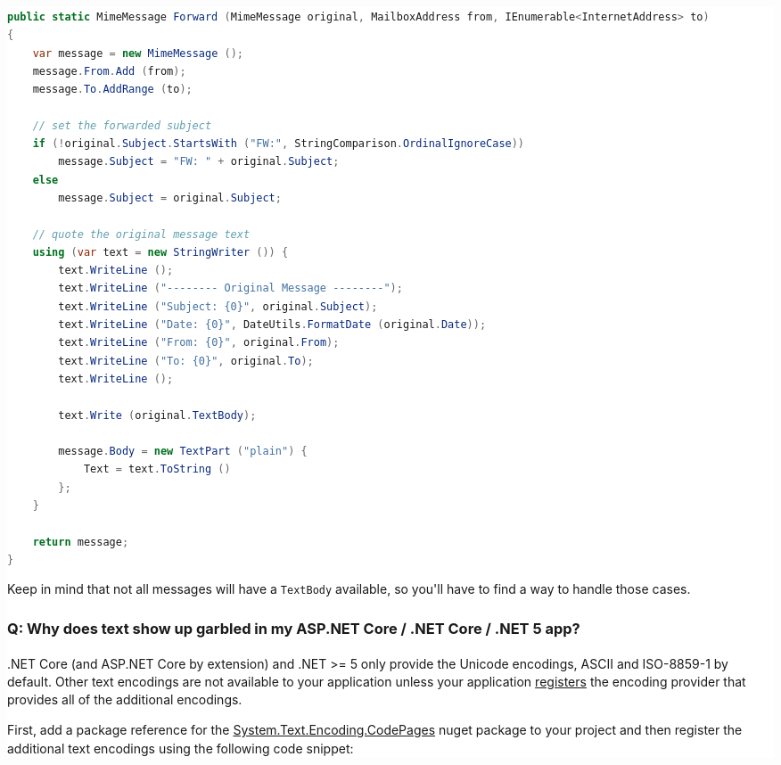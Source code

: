```csharp
public static MimeMessage Forward (MimeMessage original, MailboxAddress from, IEnumerable<InternetAddress> to)
{
    var message = new MimeMessage ();
    message.From.Add (from);
    message.To.AddRange (to);

    // set the forwarded subject
    if (!original.Subject.StartsWith ("FW:", StringComparison.OrdinalIgnoreCase))
        message.Subject = "FW: " + original.Subject;
    else
        message.Subject = original.Subject;

    // quote the original message text
    using (var text = new StringWriter ()) {
        text.WriteLine ();
        text.WriteLine ("-------- Original Message --------");
        text.WriteLine ("Subject: {0}", original.Subject);
        text.WriteLine ("Date: {0}", DateUtils.FormatDate (original.Date));
        text.WriteLine ("From: {0}", original.From);
        text.WriteLine ("To: {0}", original.To);
        text.WriteLine ();

        text.Write (original.TextBody);

        message.Body = new TextPart ("plain") {
            Text = text.ToString ()
        };
    }

    return message;
}
```

Keep in mind that not all messages will have a `TextBody` available, so you'll have to find a way to handle those cases.

### <a name="garbled-text">Q: Why does text show up garbled in my ASP.NET Core / .NET Core / .NET 5 app?</a>

.NET Core (and ASP.NET Core by extension) and .NET >= 5 only provide the Unicode encodings, ASCII and ISO-8859-1 by default.
Other text encodings are not available to your application unless your application
[registers](https://docs.microsoft.com/en-us/dotnet/api/system.text.encoding.registerprovider?view=net-5.0) the encoding
provider that provides all of the additional encodings.

First, add a package reference for the [System.Text.Encoding.CodePages](https://www.nuget.org/packages/System.Text.Encoding.CodePages)
nuget package to your project and then register the additional text encodings using the following code snippet:
